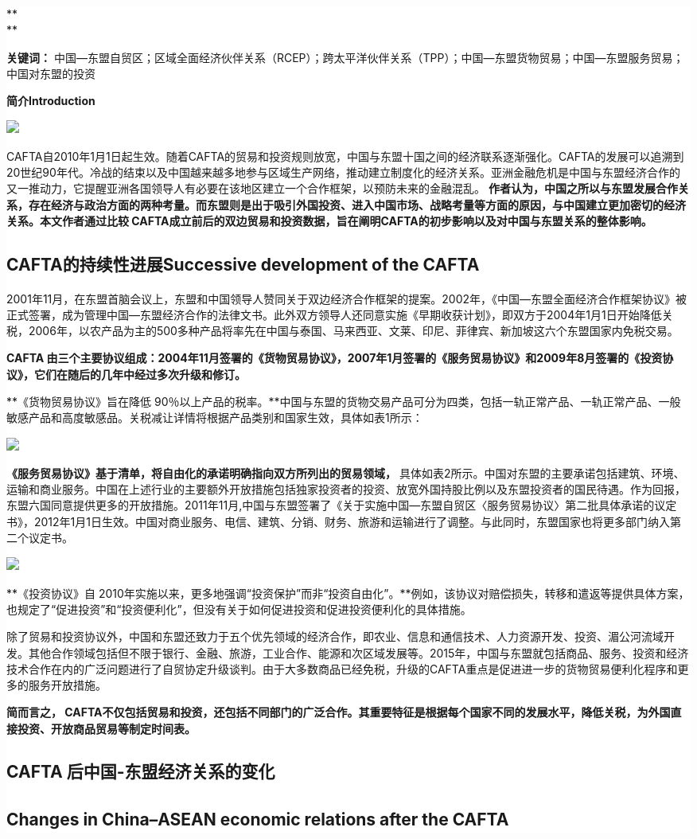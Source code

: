  **  
**

 **关键词：** 中国—东盟自贸区；区域全面经济伙伴关系（RCEP）；跨太平洋伙伴关系（TPP）；中国—东盟货物贸易；中国—东盟服务贸易；中国对东盟的投资

  

 **简介Introduction**

  

![](/images/3344/4.jpeg)

CAFTA自2010年1月1日起生效。随着CAFTA的贸易和投资规则放宽，中国与东盟十国之间的经济联系逐渐强化。CAFTA的发展可以追溯到20世纪90年代。冷战的结束以及中国越来越多地参与区域生产网络，推动建立制度化的经济关系。亚洲金融危机是中国与东盟经济合作的又一推动力，它提醒亚洲各国领导人有必要在该地区建立一个合作框架，以预防未来的金融混乱。
**作者认为，中国之所以与东盟发展合作关系，存在经济与政治方面的两种考量。而东盟则是出于吸引外国投资、进入中国市场、战略考量等方面的原因，与中国建立更加密切的经济关系。本文作者通过比较
CAFTA成立前后的双边贸易和投资数据，旨在阐明CAFTA的初步影响以及对中国与东盟关系的整体影响。**  

##  **CAFTA的持续性进展Successive development of the CAFTA**

  

2001年11月，在东盟首脑会议上，东盟和中国领导人赞同关于双边经济合作框架的提案。2002年，《中国—东盟全面经济合作框架协议》被正式签署，成为管理中国—东盟经济合作的法律文书。此外双方领导人还同意实施《早期收获计划》，即双方于2004年1月1日开始降低关税，2006年，以农产品为主的500多种产品将率先在中国与泰国、马来西亚、文莱、印尼、菲律宾、新加坡这六个东盟国家内免税交易。

 **CAFTA
由三个主要协议组成：2004年11月签署的《货物贸易协议》，2007年1月签署的《服务贸易协议》和2009年8月签署的《投资协议》，它们在随后的几年中经过多次升级和修订。**

 **《货物贸易协议》旨在降低
90％以上产品的税率。**中国与东盟的货物交易产品可分为四类，包括一轨正常产品、一轨正常产品、一般敏感产品和高度敏感品。关税减让详情将根据产品类别和国家生效，具体如表1所示：

![](/images/3344/5.png)

  

**《服务贸易协议》基于清单，将自由化的承诺明确指向双方所列出的贸易领域，**
具体如表2所示。中国对东盟的主要承诺包括建筑、环境、运输和商业服务。中国在上述行业的主要额外开放措施包括独家投资者的投资、放宽外国持股比例以及东盟投资者的国民待遇。作为回报，东盟六国同意提供更多的开放措施。2011年11月,中国与东盟签署了《关于实施中国—东盟自贸区〈服务贸易协议〉第二批具体承诺的议定书》，2012年1月1日生效。中国对商业服务、电信、建筑、分销、财务、旅游和运输进行了调整。与此同时，东盟国家也将更多部门纳入第二个议定书。

![](/images/3344/6.png)

**《投资协议》自
2010年实施以来，更多地强调“投资保护”而非“投资自由化”。**例如，该协议对赔偿损失，转移和遣返等提供具体方案，也规定了“促进投资”和“投资便利化”，但没有关于如何促进投资和促进投资便利化的具体措施。  

除了贸易和投资协议外，中国和东盟还致力于五个优先领域的经济合作，即农业、信息和通信技术、人力资源开发、投资、湄公河流域开发。其他合作领域包括但不限于银行、金融、旅游，工业合作、能源和次区域发展等。2015年，中国与东盟就包括商品、服务、投资和经济技术合作在内的广泛问题进行了自贸协定升级谈判。由于大多数商品已经免税，升级的CAFTA重点是促进进一步的货物贸易便利化程序和更多的服务开放措施。

 **简而言之，
CAFTA不仅包括贸易和投资，还包括不同部门的广泛合作。其重要特征是根据每个国家不同的发展水平，降低关税，为外国直接投资、开放商品贸易等制定时间表。**

##  **CAFTA 后中国-东盟经济关系的变化**

##  **Changes in China–ASEAN economic relations after the CAFTA**
